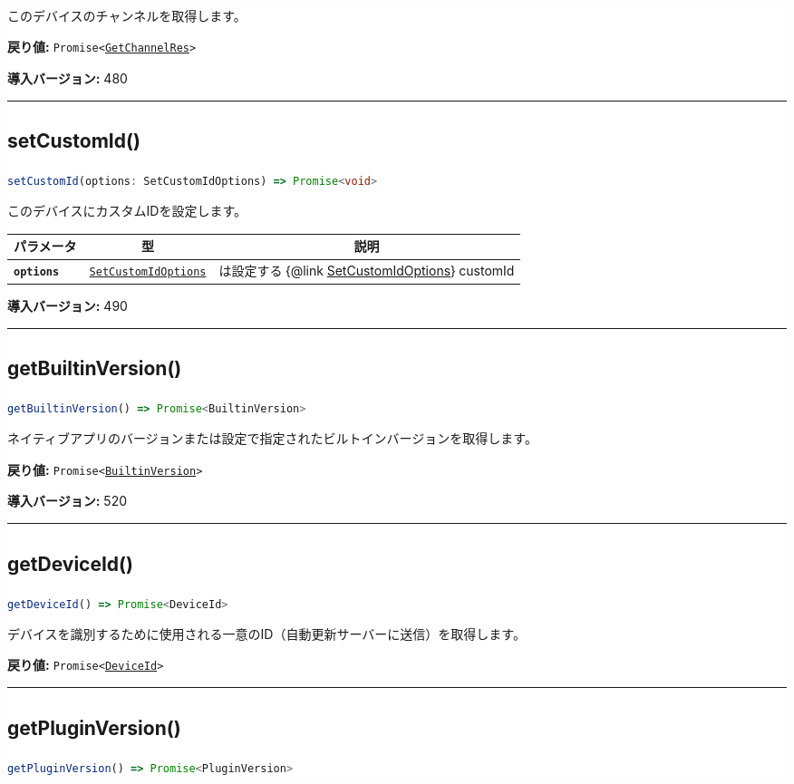 このデバイスのチャンネルを取得します。

**戻り値:** <code>Promise&lt;<a href="#getchannelres">GetChannelRes</a>&gt;</code>

**導入バージョン:** 480

--------------------


## setCustomId()

```typescript
setCustomId(options: SetCustomIdOptions) => Promise<void>
```

このデバイスにカスタムIDを設定します。

| パラメータ     | 型                                                              | 説明                                                                         |
| ------------- | ----------------------------------------------------------------- | ----------------------------------------------------------------------------------- |
| **`options`** | <code><a href="#setcustomidoptions">SetCustomIdOptions</a></code> | は設定する {@link <a href="#setcustomidoptions">SetCustomIdOptions</a>} customId |

**導入バージョン:** 490

--------------------


## getBuiltinVersion()

```typescript
getBuiltinVersion() => Promise<BuiltinVersion>
```

ネイティブアプリのバージョンまたは設定で指定されたビルトインバージョンを取得します。

**戻り値:** <code>Promise&lt;<a href="#builtinversion">BuiltinVersion</a>&gt;</code>

**導入バージョン:** 520

--------------------


## getDeviceId()

```typescript
getDeviceId() => Promise<DeviceId>
```

デバイスを識別するために使用される一意のID（自動更新サーバーに送信）を取得します。

**戻り値:** <code>Promise&lt;<a href="#deviceid">DeviceId</a>&gt;</code>

--------------------


## getPluginVersion()

```typescript
getPluginVersion() => Promise<PluginVersion>
```
